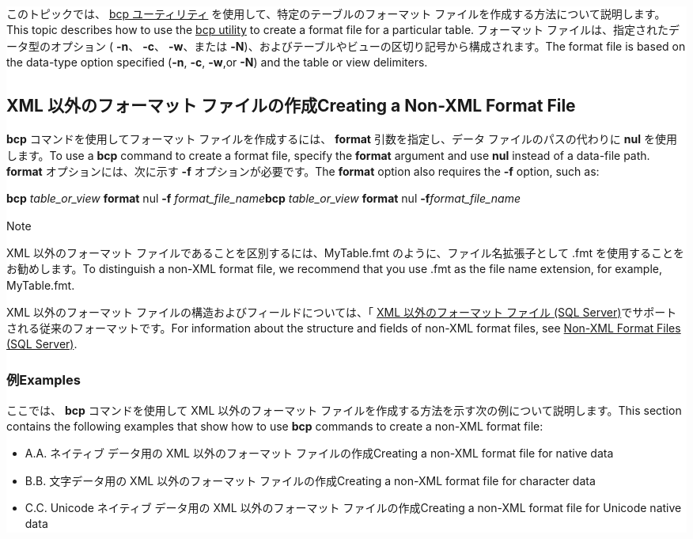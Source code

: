  <span data-ttu-id="e8d53-110">このトピックでは、 [bcp ユーティリティ](../../tools/bcp-utility.md) を使用して、特定のテーブルのフォーマット ファイルを作成する方法について説明します。</span><span class="sxs-lookup"><span data-stu-id="e8d53-110">This topic describes how to use the [bcp utility](../../tools/bcp-utility.md) to create a format file for a particular table.</span></span> <span data-ttu-id="e8d53-111">フォーマット ファイルは、指定されたデータ型のオプション ( **-n**、 **-c**、 **-w**、または **-N**)、およびテーブルやビューの区切り記号から構成されます。</span><span class="sxs-lookup"><span data-stu-id="e8d53-111">The format file is based on the data-type option specified (**-n**, **-c**, **-w**,or **-N**) and the table or view delimiters.</span></span>  
  
## <a name="creating-a-non-xml-format-file"></a><span data-ttu-id="e8d53-112">XML 以外のフォーマット ファイルの作成</span><span class="sxs-lookup"><span data-stu-id="e8d53-112">Creating a Non-XML Format File</span></span>  
 <span data-ttu-id="e8d53-113">**bcp** コマンドを使用してフォーマット ファイルを作成するには、 **format** 引数を指定し、データ ファイルのパスの代わりに **nul** を使用します。</span><span class="sxs-lookup"><span data-stu-id="e8d53-113">To use a **bcp** command to create a format file, specify the **format** argument and use **nul** instead of a data-file path.</span></span> <span data-ttu-id="e8d53-114">**format** オプションには、次に示す **-f** オプションが必要です。</span><span class="sxs-lookup"><span data-stu-id="e8d53-114">The **format** option also requires the **-f** option, such as:</span></span>  
  
 <span data-ttu-id="e8d53-115">**bcp** _table_or_view_ **format** nul **-f** _format_file_name_</span><span class="sxs-lookup"><span data-stu-id="e8d53-115">**bcp** _table_or_view_ **format** nul **-f**_format_file_name_</span></span>  
  
> [!NOTE]  
>  <span data-ttu-id="e8d53-116">XML 以外のフォーマット ファイルであることを区別するには、MyTable.fmt のように、ファイル名拡張子として .fmt を使用することをお勧めします。</span><span class="sxs-lookup"><span data-stu-id="e8d53-116">To distinguish a non-XML format file, we recommend that you use .fmt as the file name extension, for example, MyTable.fmt.</span></span>  
  
 <span data-ttu-id="e8d53-117">XML 以外のフォーマット ファイルの構造およびフィールドについては、「 [XML 以外のフォーマット ファイル &#40;SQL Server&#41;](xml-format-files-sql-server.md)でサポートされる従来のフォーマットです。</span><span class="sxs-lookup"><span data-stu-id="e8d53-117">For information about the structure and fields of non-XML format files, see [Non-XML Format Files &#40;SQL Server&#41;](xml-format-files-sql-server.md).</span></span>  
  
### <a name="examples"></a><span data-ttu-id="e8d53-118">例</span><span class="sxs-lookup"><span data-stu-id="e8d53-118">Examples</span></span>  
 <span data-ttu-id="e8d53-119">ここでは、 **bcp** コマンドを使用して XML 以外のフォーマット ファイルを作成する方法を示す次の例について説明します。</span><span class="sxs-lookup"><span data-stu-id="e8d53-119">This section contains the following examples that show how to use **bcp** commands to create a non-XML format file:</span></span>  
  
-   <span data-ttu-id="e8d53-120">A.</span><span class="sxs-lookup"><span data-stu-id="e8d53-120">A.</span></span> <span data-ttu-id="e8d53-121">ネイティブ データ用の XML 以外のフォーマット ファイルの作成</span><span class="sxs-lookup"><span data-stu-id="e8d53-121">Creating a non-XML format file for native data</span></span>  
  
-   <span data-ttu-id="e8d53-122">B.</span><span class="sxs-lookup"><span data-stu-id="e8d53-122">B.</span></span> <span data-ttu-id="e8d53-123">文字データ用の XML 以外のフォーマット ファイルの作成</span><span class="sxs-lookup"><span data-stu-id="e8d53-123">Creating a non-XML format file for character data</span></span>  
  
-   <span data-ttu-id="e8d53-124">C.</span><span class="sxs-lookup"><span data-stu-id="e8d53-124">C.</span></span> <span data-ttu-id="e8d53-125">Unicode ネイティブ データ用の XML 以外のフォーマット ファイルの作成</span><span class="sxs-lookup"><span data-stu-id="e8d53-125">Creating a non-XML format file for Unicode native data</span></span>  
  